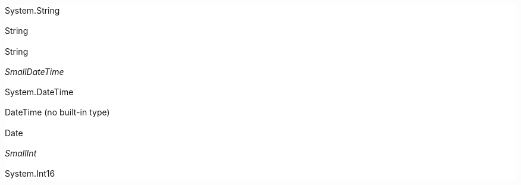 System.String



</td>
<td valign="top">

String



</td>
<td valign="top">

String



</td>
</tr>
<tr>
<td valign="top">

 *SmallDateTime* 



</td>
<td valign="top">

System.DateTime



</td>
<td valign="top">

DateTime \(no built-in type\)



</td>
<td valign="top">

Date



</td>
</tr>
<tr>
<td valign="top">

 *SmallInt* 



</td>
<td valign="top">

System.Int16



</td>
<td valign="top">
